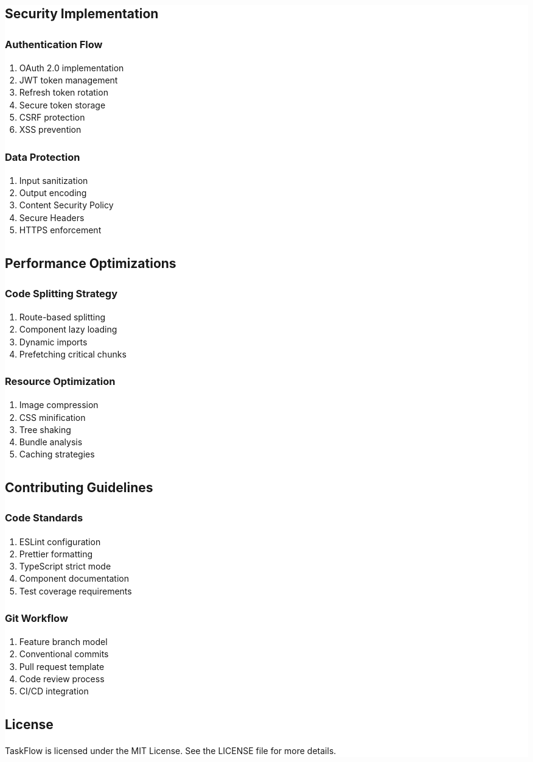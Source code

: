 ## Security Implementation

### Authentication Flow
1. OAuth 2.0 implementation
2. JWT token management
3. Refresh token rotation
4. Secure token storage
5. CSRF protection
6. XSS prevention

### Data Protection
1. Input sanitization
2. Output encoding
3. Content Security Policy
4. Secure Headers
5. HTTPS enforcement

## Performance Optimizations

### Code Splitting Strategy
1. Route-based splitting
2. Component lazy loading
3. Dynamic imports
4. Prefetching critical chunks

### Resource Optimization
1. Image compression
2. CSS minification
3. Tree shaking
4. Bundle analysis
5. Caching strategies

## Contributing Guidelines

### Code Standards
1. ESLint configuration
2. Prettier formatting
3. TypeScript strict mode
4. Component documentation
5. Test coverage requirements

### Git Workflow
1. Feature branch model
2. Conventional commits
3. Pull request template
4. Code review process
5. CI/CD integration

## License
TaskFlow is licensed under the MIT License. See the LICENSE file for more details.
